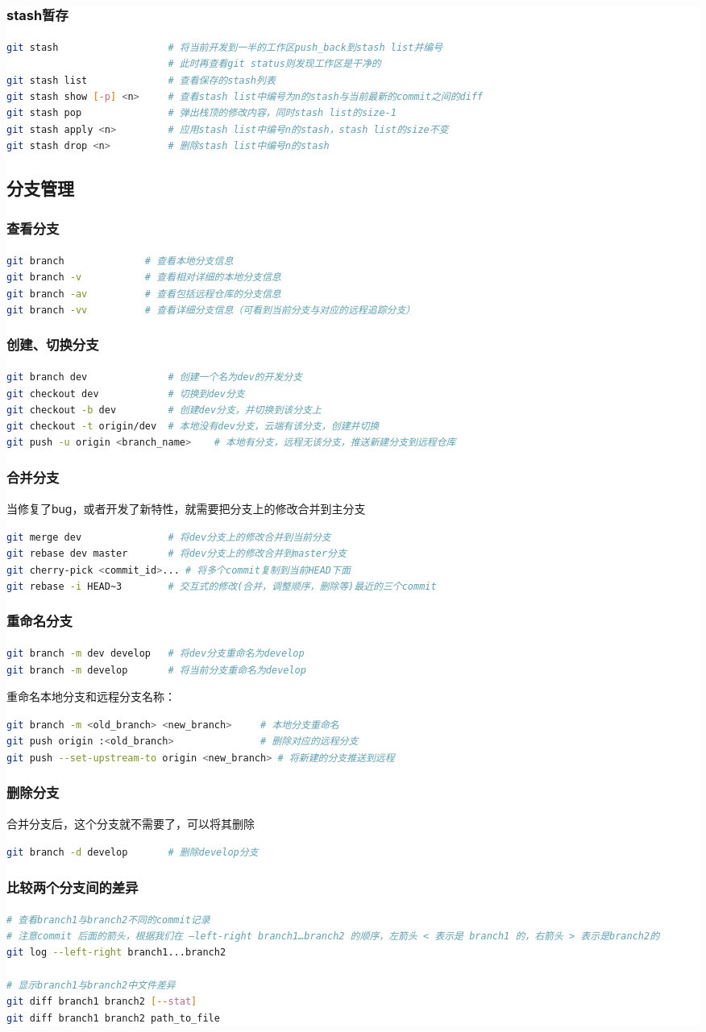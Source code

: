 ### stash暂存
```bash
git stash                   # 将当前开发到一半的工作区push_back到stash list并编号
                            # 此时再查看git status则发现工作区是干净的
git stash list              # 查看保存的stash列表
git stash show [-p] <n>     # 查看stash list中编号为n的stash与当前最新的commit之间的diff
git stash pop               # 弹出栈顶的修改内容，同时stash list的size-1
git stash apply <n>         # 应用stash list中编号n的stash，stash list的size不变
git stash drop <n>          # 删除stash list中编号n的stash
```

## 分支管理
### 查看分支
```bash
git branch              # 查看本地分支信息
git branch -v           # 查看相对详细的本地分支信息
git branch -av          # 查看包括远程仓库的分支信息
git branch -vv          # 查看详细分支信息（可看到当前分支与对应的远程追踪分支）
```
### 创建、切换分支
```bash
git branch dev              # 创建一个名为dev的开发分支
git checkout dev            # 切换到dev分支
git checkout -b dev         # 创建dev分支，并切换到该分支上
git checkout -t origin/dev  # 本地没有dev分支，云端有该分支，创建并切换
git push -u origin <branch_name>    # 本地有分支，远程无该分支，推送新建分支到远程仓库
```
### 合并分支
当修复了bug，或者开发了新特性，就需要把分支上的修改合并到主分支
```bash
git merge dev               # 将dev分支上的修改合并到当前分支
git rebase dev master       # 将dev分支上的修改合并到master分支
git cherry-pick <commit_id>... # 将多个commit复制到当前HEAD下面
git rebase -i HEAD~3        # 交互式的修改(合并，调整顺序，删除等)最近的三个commit
```
### 重命名分支
```bash
git branch -m dev develop   # 将dev分支重命名为develop
git branch -m develop       # 将当前分支重命名为develop
```
重命名本地分支和远程分支名称：
```bash
git branch -m <old_branch> <new_branch>     # 本地分支重命名
git push origin :<old_branch>               # 删除对应的远程分支
git push --set-upstream-to origin <new_branch> # 将新建的分支推送到远程
```
### 删除分支
合并分支后，这个分支就不需要了，可以将其删除
```bash
git branch -d develop       # 删除develop分支
```
### 比较两个分支间的差异
```bash
# 查看branch1与branch2不同的commit记录
# 注意commit 后面的箭头，根据我们在 –left-right branch1…branch2 的顺序，左箭头 < 表示是 branch1 的，右箭头 > 表示是branch2的
git log --left-right branch1...branch2

# 显示branch1与branch2中文件差异
git diff branch1 branch2 [--stat]
git diff branch1 branch2 path_to_file
```
